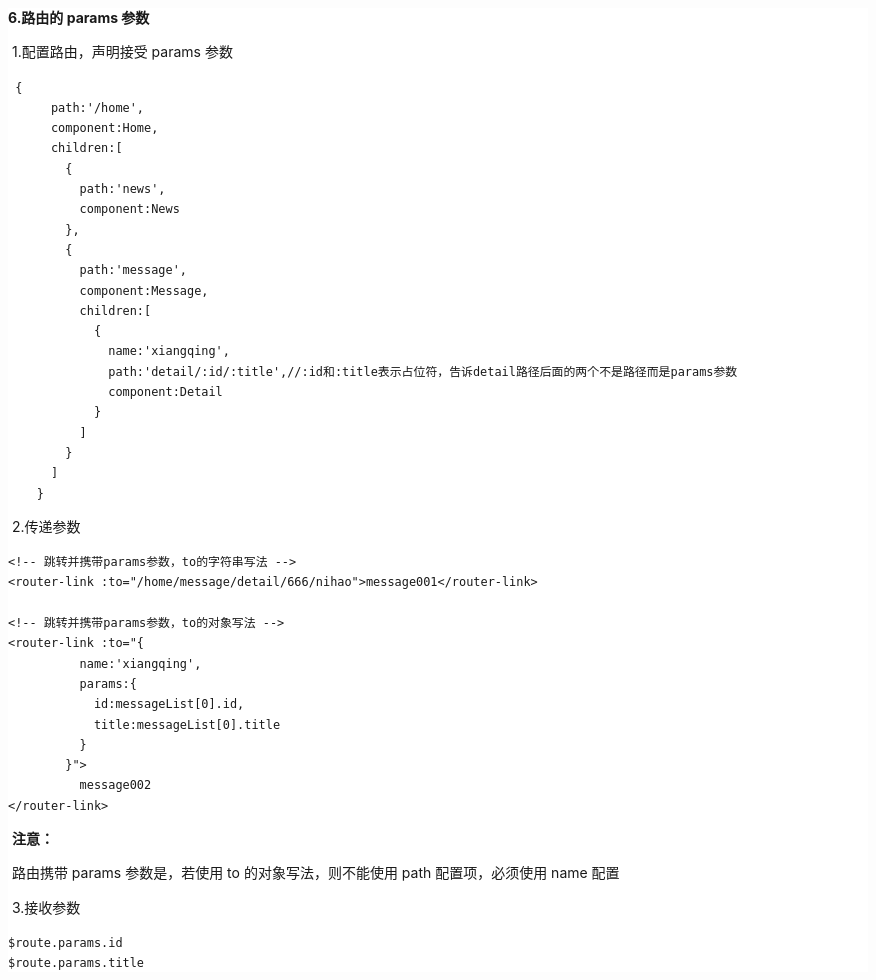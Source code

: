 **6.路由的 params 参数**

​ 1.配置路由，声明接受 params 参数

```
 {
      path:'/home',
      component:Home,
      children:[
        {
          path:'news',
          component:News
        },
        {
          path:'message',
          component:Message,
          children:[
            {
              name:'xiangqing',
              path:'detail/:id/:title',//:id和:title表示占位符，告诉detail路径后面的两个不是路径而是params参数
              component:Detail
            }
          ]
        }
      ]
    }
```

​ 2.传递参数

```
<!-- 跳转并携带params参数，to的字符串写法 -->
<router-link :to="/home/message/detail/666/nihao">message001</router-link>

<!-- 跳转并携带params参数，to的对象写法 -->
<router-link :to="{
          name:'xiangqing',
          params:{
            id:messageList[0].id,
            title:messageList[0].title
          }
        }">
          message002
</router-link>
```

​ **注意：**

​ 路由携带 params 参数是，若使用 to 的对象写法，则不能使用 path 配置项，必须使用 name 配置

​ 3.接收参数

```
$route.params.id
$route.params.title
```
